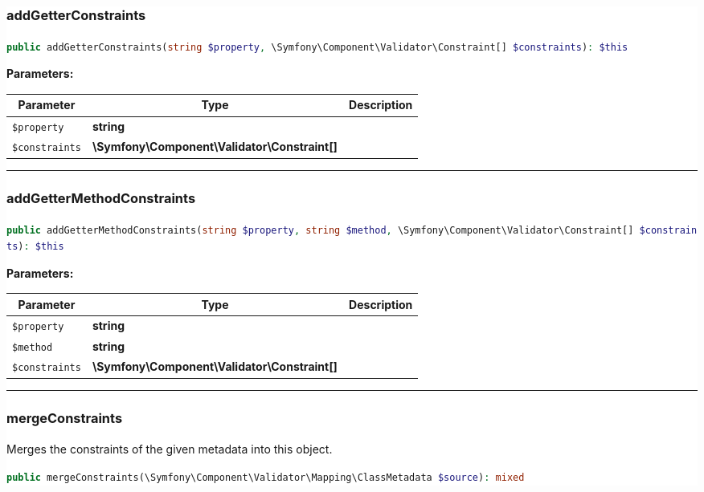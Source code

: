 ### addGetterConstraints



```php
public addGetterConstraints(string $property, \Symfony\Component\Validator\Constraint[] $constraints): $this
```








**Parameters:**

| Parameter | Type | Description |
|-----------|------|-------------|
| `$property` | **string** |  |
| `$constraints` | **\Symfony\Component\Validator\Constraint[]** |  |




***

### addGetterMethodConstraints



```php
public addGetterMethodConstraints(string $property, string $method, \Symfony\Component\Validator\Constraint[] $constraints): $this
```








**Parameters:**

| Parameter | Type | Description |
|-----------|------|-------------|
| `$property` | **string** |  |
| `$method` | **string** |  |
| `$constraints` | **\Symfony\Component\Validator\Constraint[]** |  |




***

### mergeConstraints

Merges the constraints of the given metadata into this object.

```php
public mergeConstraints(\Symfony\Component\Validator\Mapping\ClassMetadata $source): mixed
```
